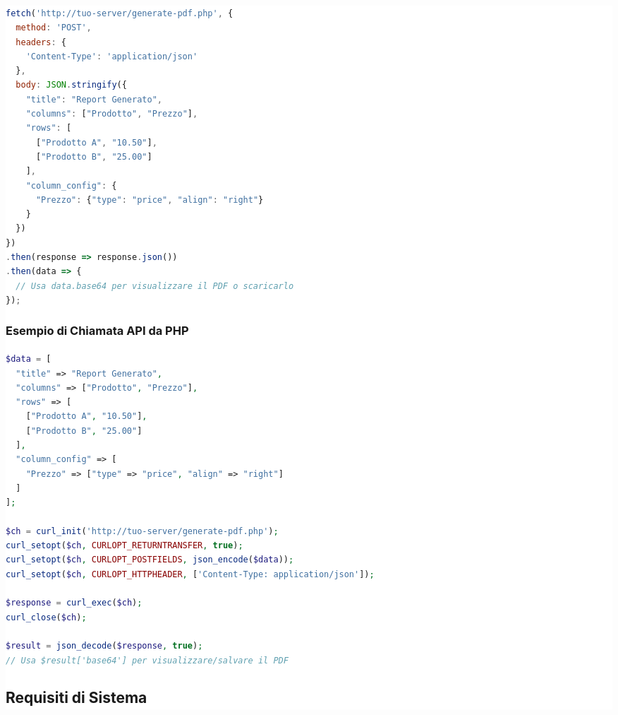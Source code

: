 ```javascript
fetch('http://tuo-server/generate-pdf.php', {
  method: 'POST',
  headers: {
    'Content-Type': 'application/json'
  },
  body: JSON.stringify({
    "title": "Report Generato",
    "columns": ["Prodotto", "Prezzo"],
    "rows": [
      ["Prodotto A", "10.50"],
      ["Prodotto B", "25.00"]
    ],
    "column_config": {
      "Prezzo": {"type": "price", "align": "right"}
    }
  })
})
.then(response => response.json())
.then(data => {
  // Usa data.base64 per visualizzare il PDF o scaricarlo
});
```

### Esempio di Chiamata API da PHP

```php
$data = [
  "title" => "Report Generato",
  "columns" => ["Prodotto", "Prezzo"],
  "rows" => [
    ["Prodotto A", "10.50"],
    ["Prodotto B", "25.00"]
  ],
  "column_config" => [
    "Prezzo" => ["type" => "price", "align" => "right"]
  ]
];

$ch = curl_init('http://tuo-server/generate-pdf.php');
curl_setopt($ch, CURLOPT_RETURNTRANSFER, true);
curl_setopt($ch, CURLOPT_POSTFIELDS, json_encode($data));
curl_setopt($ch, CURLOPT_HTTPHEADER, ['Content-Type: application/json']);

$response = curl_exec($ch);
curl_close($ch);

$result = json_decode($response, true);
// Usa $result['base64'] per visualizzare/salvare il PDF
```

## Requisiti di Sistema
